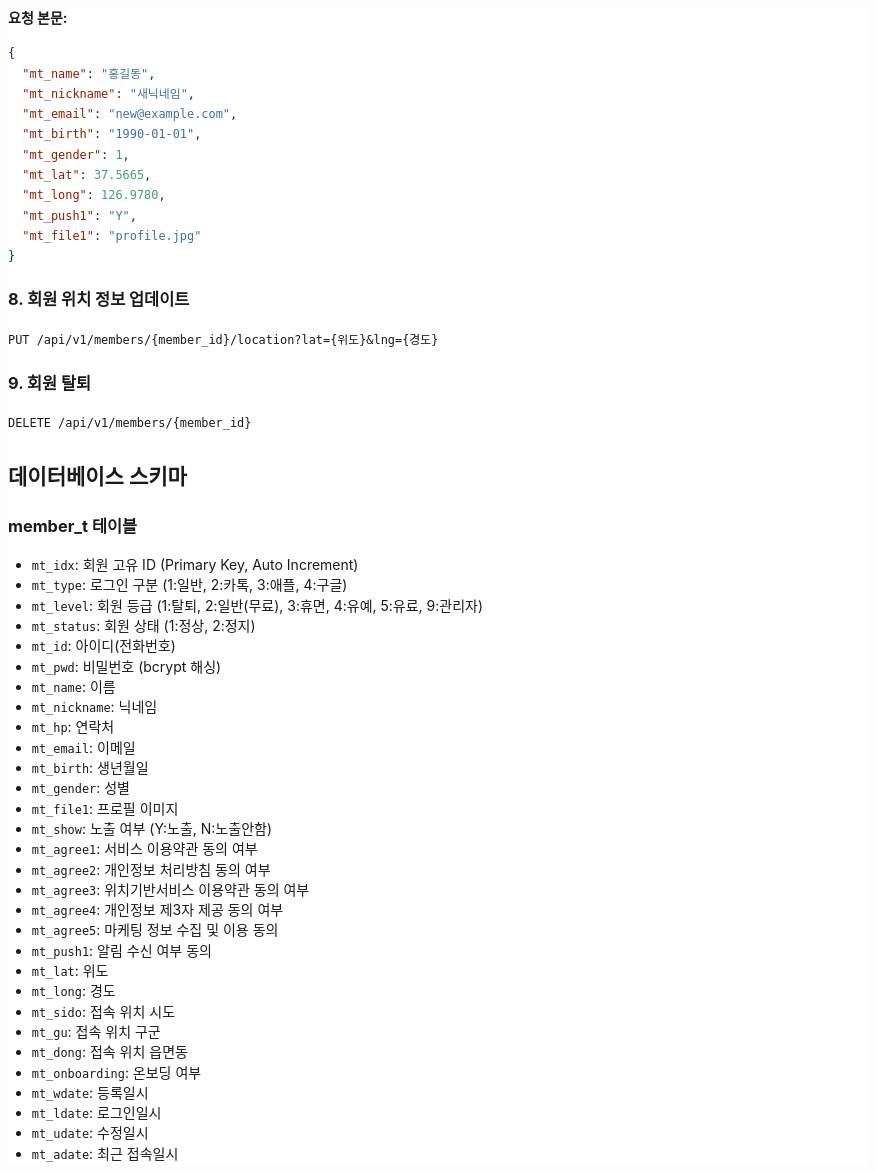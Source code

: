 **요청 본문:**
```json
{
  "mt_name": "홍길동",
  "mt_nickname": "새닉네임",
  "mt_email": "new@example.com",
  "mt_birth": "1990-01-01",
  "mt_gender": 1,
  "mt_lat": 37.5665,
  "mt_long": 126.9780,
  "mt_push1": "Y",
  "mt_file1": "profile.jpg"
}
```

### 8. 회원 위치 정보 업데이트
```
PUT /api/v1/members/{member_id}/location?lat={위도}&lng={경도}
```

### 9. 회원 탈퇴
```
DELETE /api/v1/members/{member_id}
```

## 데이터베이스 스키마

### member_t 테이블
- `mt_idx`: 회원 고유 ID (Primary Key, Auto Increment)
- `mt_type`: 로그인 구분 (1:일반, 2:카톡, 3:애플, 4:구글)
- `mt_level`: 회원 등급 (1:탈퇴, 2:일반(무료), 3:휴면, 4:유예, 5:유료, 9:관리자)
- `mt_status`: 회원 상태 (1:정상, 2:정지)
- `mt_id`: 아이디(전화번호)
- `mt_pwd`: 비밀번호 (bcrypt 해싱)
- `mt_name`: 이름
- `mt_nickname`: 닉네임
- `mt_hp`: 연락처
- `mt_email`: 이메일
- `mt_birth`: 생년월일
- `mt_gender`: 성별
- `mt_file1`: 프로필 이미지
- `mt_show`: 노출 여부 (Y:노출, N:노출안함)
- `mt_agree1`: 서비스 이용약관 동의 여부
- `mt_agree2`: 개인정보 처리방침 동의 여부
- `mt_agree3`: 위치기반서비스 이용약관 동의 여부
- `mt_agree4`: 개인정보 제3자 제공 동의 여부
- `mt_agree5`: 마케팅 정보 수집 및 이용 동의
- `mt_push1`: 알림 수신 여부 동의
- `mt_lat`: 위도
- `mt_long`: 경도
- `mt_sido`: 접속 위치 시도
- `mt_gu`: 접속 위치 구군
- `mt_dong`: 접속 위치 읍면동
- `mt_onboarding`: 온보딩 여부
- `mt_wdate`: 등록일시
- `mt_ldate`: 로그인일시
- `mt_udate`: 수정일시
- `mt_adate`: 최근 접속일시
